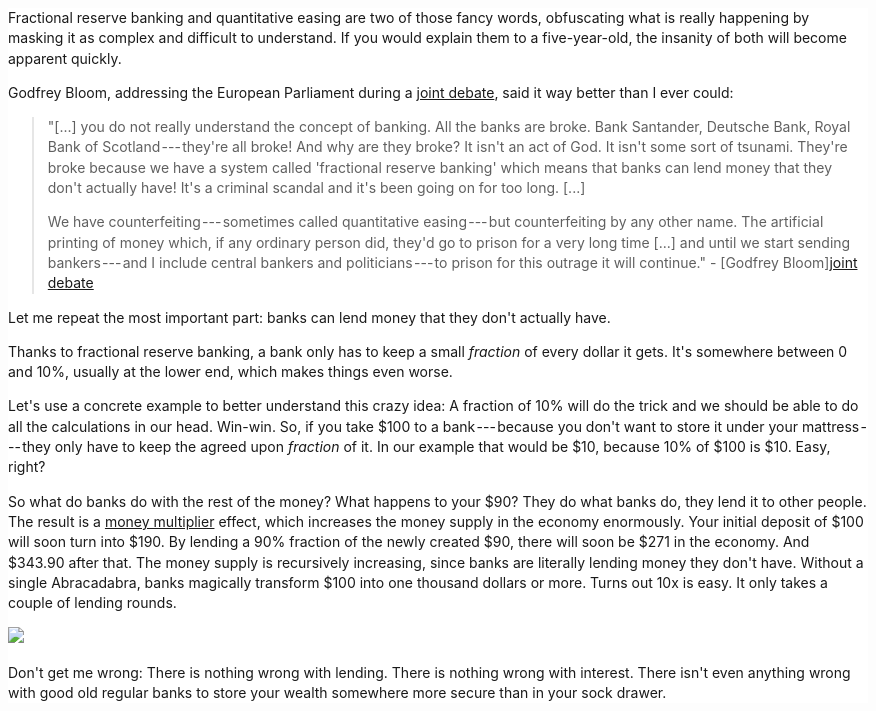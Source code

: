Fractional reserve banking and quantitative easing are two of those
fancy words, obfuscating what is really happening by masking it as
complex and difficult to understand. If you would explain them to a
five-year-old, the insanity of both will become apparent quickly.

Godfrey Bloom, addressing the European Parliament during a [joint
debate](https://www.youtube.com/watch?v=hYzX3YZoMrs), said it way better than I ever could:

> "[...] you do not really understand the concept of banking. All the
> banks are broke. Bank Santander, Deutsche Bank, Royal Bank of
> Scotland --- they're all broke! And why are they broke? It isn't an
> act of God. It isn't some sort of tsunami. They're broke because we
> have a system called 'fractional reserve banking' which means that
> banks can lend money that they don't actually have! It's a criminal
> scandal and it's been going on for too long. [...]
>
> We have counterfeiting --- sometimes called quantitative
> easing --- but counterfeiting by any other name. The artificial
> printing of money which, if any ordinary person did, they'd go to
> prison for a very long time [...] and until we start sending
> bankers --- and I include central bankers and politicians --- to
> prison for this outrage it will continue." - [Godfrey Bloom][joint debate](https://www.youtube.com/watch?v=hYzX3YZoMrs)

Let me repeat the most important part: banks can lend money that they
don't actually have.

Thanks to fractional reserve banking, a bank only has to keep a small
*fraction* of every dollar it gets. It's somewhere between 0 and 10%,
usually at the lower end, which makes things even worse.

Let's use a concrete example to better understand this crazy idea: A
fraction of 10% will do the trick and we should be able to do all the
calculations in our head. Win-win. So, if you take \$100 to a
bank --- because you don't want to store it under your mattress --- they
only have to keep the agreed upon *fraction* of it. In our example that
would be \$10, because 10% of \$100 is \$10. Easy, right?

So what do banks do with the rest of the money? What happens to your
\$90? They do what banks do, they lend it to other people. The result is
a [money multiplier](https://en.wikipedia.org/wiki/Money_multiplier) effect, which increases the money supply in the
economy enormously. Your initial deposit of \$100 will soon turn into
\$190. By lending a 90% fraction of the newly created \$90, there will
soon be \$271 in the economy. And \$343.90 after that. The money supply
is recursively increasing, since banks are literally lending money they
don't have. Without a single Abracadabra, banks magically transform
\$100 into one thousand dollars or more. Turns out 10x is easy. It only
takes a couple of lending rounds.

![](/images/21-lessons/money-multiplier.png)

Don't get me wrong: There is nothing wrong with lending. There is
nothing wrong with interest. There isn't even anything wrong with good
old regular banks to store your wealth somewhere more secure than in
your sock drawer.
